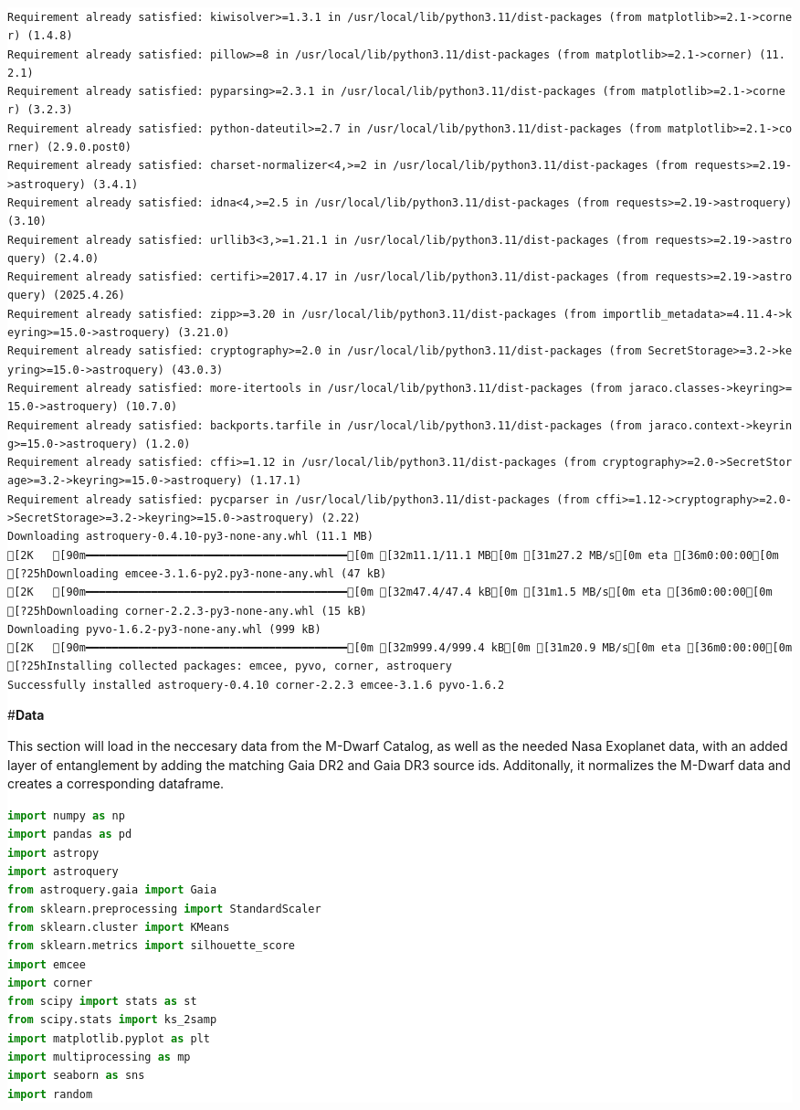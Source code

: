     Requirement already satisfied: kiwisolver>=1.3.1 in /usr/local/lib/python3.11/dist-packages (from matplotlib>=2.1->corner) (1.4.8)
    Requirement already satisfied: pillow>=8 in /usr/local/lib/python3.11/dist-packages (from matplotlib>=2.1->corner) (11.2.1)
    Requirement already satisfied: pyparsing>=2.3.1 in /usr/local/lib/python3.11/dist-packages (from matplotlib>=2.1->corner) (3.2.3)
    Requirement already satisfied: python-dateutil>=2.7 in /usr/local/lib/python3.11/dist-packages (from matplotlib>=2.1->corner) (2.9.0.post0)
    Requirement already satisfied: charset-normalizer<4,>=2 in /usr/local/lib/python3.11/dist-packages (from requests>=2.19->astroquery) (3.4.1)
    Requirement already satisfied: idna<4,>=2.5 in /usr/local/lib/python3.11/dist-packages (from requests>=2.19->astroquery) (3.10)
    Requirement already satisfied: urllib3<3,>=1.21.1 in /usr/local/lib/python3.11/dist-packages (from requests>=2.19->astroquery) (2.4.0)
    Requirement already satisfied: certifi>=2017.4.17 in /usr/local/lib/python3.11/dist-packages (from requests>=2.19->astroquery) (2025.4.26)
    Requirement already satisfied: zipp>=3.20 in /usr/local/lib/python3.11/dist-packages (from importlib_metadata>=4.11.4->keyring>=15.0->astroquery) (3.21.0)
    Requirement already satisfied: cryptography>=2.0 in /usr/local/lib/python3.11/dist-packages (from SecretStorage>=3.2->keyring>=15.0->astroquery) (43.0.3)
    Requirement already satisfied: more-itertools in /usr/local/lib/python3.11/dist-packages (from jaraco.classes->keyring>=15.0->astroquery) (10.7.0)
    Requirement already satisfied: backports.tarfile in /usr/local/lib/python3.11/dist-packages (from jaraco.context->keyring>=15.0->astroquery) (1.2.0)
    Requirement already satisfied: cffi>=1.12 in /usr/local/lib/python3.11/dist-packages (from cryptography>=2.0->SecretStorage>=3.2->keyring>=15.0->astroquery) (1.17.1)
    Requirement already satisfied: pycparser in /usr/local/lib/python3.11/dist-packages (from cffi>=1.12->cryptography>=2.0->SecretStorage>=3.2->keyring>=15.0->astroquery) (2.22)
    Downloading astroquery-0.4.10-py3-none-any.whl (11.1 MB)
    [2K   [90m━━━━━━━━━━━━━━━━━━━━━━━━━━━━━━━━━━━━━━━━[0m [32m11.1/11.1 MB[0m [31m27.2 MB/s[0m eta [36m0:00:00[0m
    [?25hDownloading emcee-3.1.6-py2.py3-none-any.whl (47 kB)
    [2K   [90m━━━━━━━━━━━━━━━━━━━━━━━━━━━━━━━━━━━━━━━━[0m [32m47.4/47.4 kB[0m [31m1.5 MB/s[0m eta [36m0:00:00[0m
    [?25hDownloading corner-2.2.3-py3-none-any.whl (15 kB)
    Downloading pyvo-1.6.2-py3-none-any.whl (999 kB)
    [2K   [90m━━━━━━━━━━━━━━━━━━━━━━━━━━━━━━━━━━━━━━━━[0m [32m999.4/999.4 kB[0m [31m20.9 MB/s[0m eta [36m0:00:00[0m
    [?25hInstalling collected packages: emcee, pyvo, corner, astroquery
    Successfully installed astroquery-0.4.10 corner-2.2.3 emcee-3.1.6 pyvo-1.6.2


#**Data**

This section will load in the neccesary data from the M-Dwarf Catalog, as well as the needed Nasa Exoplanet data, with an added layer of entanglement by adding the matching Gaia DR2 and Gaia DR3 source ids. Additonally, it normalizes the M-Dwarf data and creates a corresponding dataframe.


```python
import numpy as np
import pandas as pd
import astropy
import astroquery
from astroquery.gaia import Gaia
from sklearn.preprocessing import StandardScaler
from sklearn.cluster import KMeans
from sklearn.metrics import silhouette_score
import emcee
import corner
from scipy import stats as st
from scipy.stats import ks_2samp
import matplotlib.pyplot as plt
import multiprocessing as mp
import seaborn as sns
import random
```